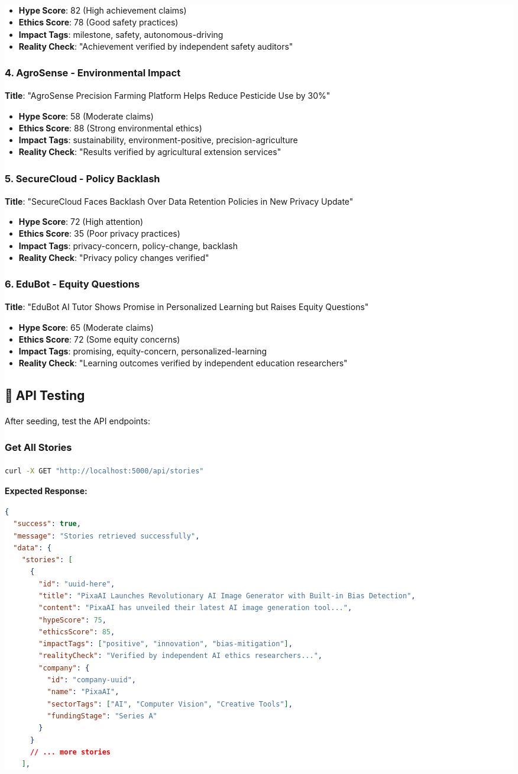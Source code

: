 - **Hype Score**: 82 (High achievement claims)
- **Ethics Score**: 78 (Good safety practices)
- **Impact Tags**: milestone, safety, autonomous-driving
- **Reality Check**: "Achievement verified by independent safety auditors"

### 4. AgroSense - Environmental Impact

**Title**: "AgroSense Precision Farming Platform Helps Reduce Pesticide Use by 30%"

- **Hype Score**: 58 (Moderate claims)
- **Ethics Score**: 88 (Strong environmental ethics)
- **Impact Tags**: sustainability, environment-positive, precision-agriculture
- **Reality Check**: "Results verified by agricultural extension services"

### 5. SecureCloud - Policy Backlash

**Title**: "SecureCloud Faces Backlash Over Data Retention Policies in New Privacy Update"

- **Hype Score**: 72 (High attention)
- **Ethics Score**: 35 (Poor privacy practices)
- **Impact Tags**: privacy-concern, policy-change, backlash
- **Reality Check**: "Privacy policy changes verified"

### 6. EduBot - Equity Questions

**Title**: "EduBot AI Tutor Shows Promise in Personalized Learning but Raises Equity Questions"

- **Hype Score**: 65 (Moderate claims)
- **Ethics Score**: 72 (Some equity concerns)
- **Impact Tags**: promising, equity-concern, personalized-learning
- **Reality Check**: "Learning outcomes verified by independent education researchers"

## 🔧 API Testing

After seeding, test the API endpoints:

### Get All Stories

```bash
curl -X GET "http://localhost:5000/api/stories"
```

**Expected Response:**

```json
{
  "success": true,
  "message": "Stories retrieved successfully",
  "data": {
    "stories": [
      {
        "id": "uuid-here",
        "title": "PixaAI Launches Revolutionary AI Image Generator with Built-in Bias Detection",
        "content": "PixaAI has unveiled their latest AI image generation tool...",
        "hypeScore": 75,
        "ethicsScore": 85,
        "impactTags": ["positive", "innovation", "bias-mitigation"],
        "realityCheck": "Verified by independent AI ethics researchers...",
        "company": {
          "id": "company-uuid",
          "name": "PixaAI",
          "sectorTags": ["AI", "Computer Vision", "Creative Tools"],
          "fundingStage": "Series A"
        }
      }
      // ... more stories
    ],
```